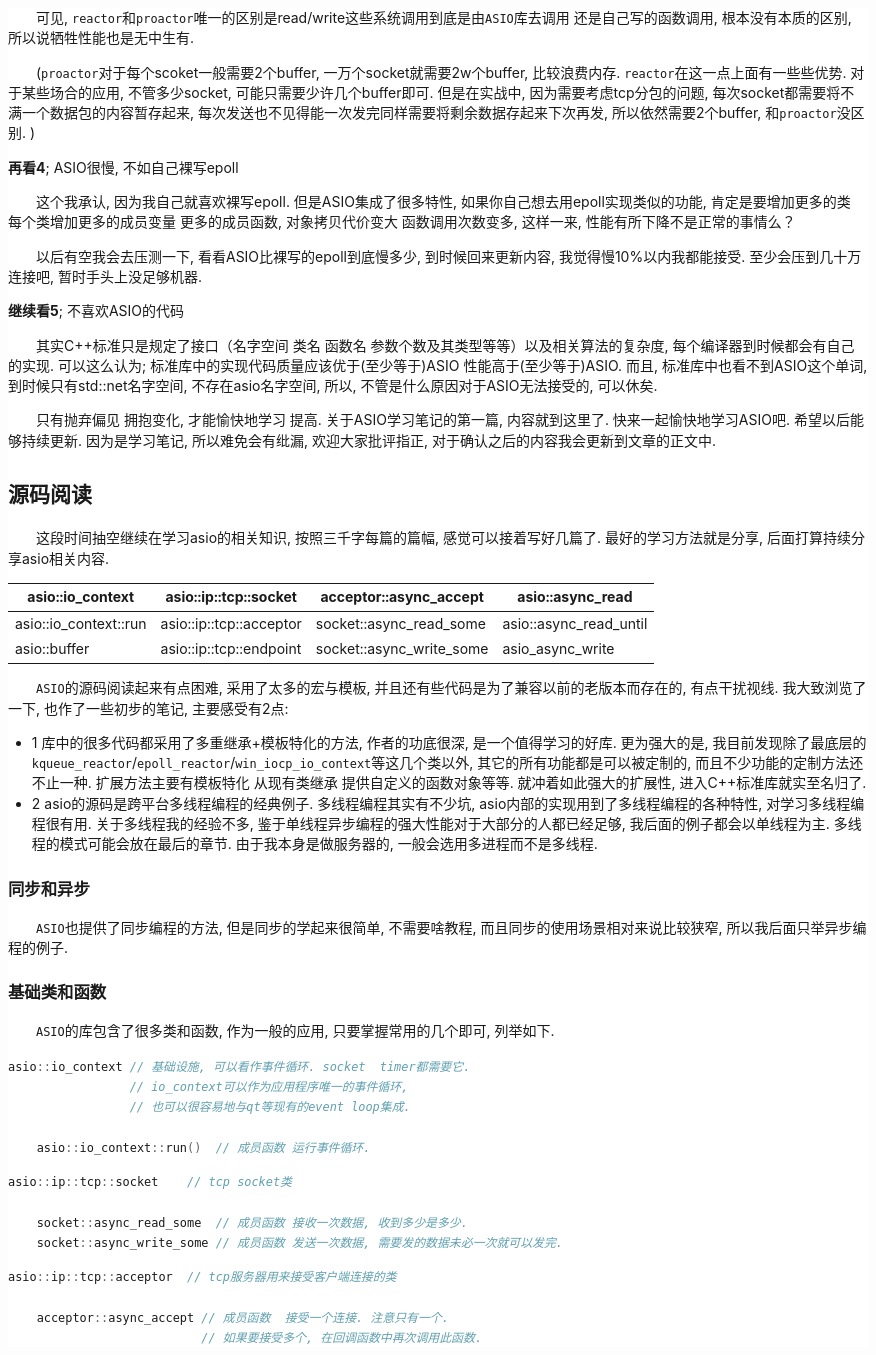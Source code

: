 &emsp;&emsp;可见, `reactor`和`proactor`唯一的区别是read/write这些系统调用到底是由`ASIO`库去调用  还是自己写的函数调用, 根本没有本质的区别, 所以说牺牲性能也是无中生有. 

&emsp;&emsp;(`proactor`对于每个scoket一般需要2个buffer, 一万个socket就需要2w个buffer, 比较浪费内存. `reactor`在这一点上面有一些些优势. 对于某些场合的应用, 不管多少socket, 可能只需要少许几个buffer即可. 但是在实战中, 因为需要考虑tcp分包的问题, 每次socket都需要将不满一个数据包的内容暂存起来, 每次发送也不见得能一次发完同样需要将剩余数据存起来下次再发, 所以依然需要2个buffer, 和`proactor`没区别. )


**再看4**; ASIO很慢, 不如自己裸写epoll

&emsp;&emsp;这个我承认, 因为我自己就喜欢裸写epoll. 但是ASIO集成了很多特性, 如果你自己想去用epoll实现类似的功能, 肯定是要增加更多的类  每个类增加更多的成员变量  更多的成员函数, 对象拷贝代价变大  函数调用次数变多, 这样一来, 性能有所下降不是正常的事情么？

&emsp;&emsp;以后有空我会去压测一下, 看看ASIO比裸写的epoll到底慢多少, 到时候回来更新内容, 我觉得慢10%以内我都能接受. 至少会压到几十万连接吧, 暂时手头上没足够机器. 


**继续看5**; 不喜欢ASIO的代码

&emsp;&emsp;其实C++标准只是规定了接口（名字空间  类名  函数名  参数个数及其类型等等）以及相关算法的复杂度, 每个编译器到时候都会有自己的实现. 可以这么认为; 标准库中的实现代码质量应该优于(至少等于)ASIO  性能高于(至少等于)ASIO. 而且, 标准库中也看不到ASIO这个单词, 到时候只有std::net名字空间, 不存在asio名字空间, 所以, 不管是什么原因对于ASIO无法接受的, 可以休矣. 

&emsp;&emsp;只有抛弃偏见  拥抱变化, 才能愉快地学习  提高. 关于ASIO学习笔记的第一篇, 内容就到这里了. 快来一起愉快地学习ASIO吧. 希望以后能够持续更新. 因为是学习笔记, 所以难免会有纰漏, 欢迎大家批评指正,  对于确认之后的内容我会更新到文章的正文中. 

## 源码阅读

&emsp;&emsp;这段时间抽空继续在学习asio的相关知识, 按照三千字每篇的篇幅, 感觉可以接着写好几篇了. 最好的学习方法就是分享, 后面打算持续分享asio相关内容. 

|  asio::io_context     | asio::ip::tcp::socket   | acceptor::async_accept   | asio::async_read       |
| --------------------- | ----------------------- | ------------------------ | ---------------------- |
| asio::io_context::run | asio::ip::tcp::acceptor | socket::async_read_some  | asio::async_read_until |
| asio::buffer          | asio::ip::tcp::endpoint | socket::async_write_some | asio_async_write       |


&emsp;&emsp;`ASIO`的源码阅读起来有点困难, 采用了太多的宏与模板, 并且还有些代码是为了兼容以前的老版本而存在的, 有点干扰视线. 我大致浏览了一下, 也作了一些初步的笔记, 主要感受有2点: 
* 1  库中的很多代码都采用了多重继承+模板特化的方法, 作者的功底很深, 是一个值得学习的好库. 更为强大的是, 我目前发现除了最底层的`kqueue_reactor`/`epoll_reactor`/`win_iocp_io_context`等这几个类以外, 其它的所有功能都是可以被定制的, 而且不少功能的定制方法还不止一种. 扩展方法主要有模板特化  从现有类继承  提供自定义的函数对象等等. 就冲着如此强大的扩展性, 进入C++标准库就实至名归了. 
* 2  asio的源码是跨平台多线程编程的经典例子. 多线程编程其实有不少坑, asio内部的实现用到了多线程编程的各种特性, 对学习多线程编程很有用. 关于多线程我的经验不多, 鉴于单线程异步编程的强大性能对于大部分的人都已经足够, 我后面的例子都会以单线程为主. 多线程的模式可能会放在最后的章节. 由于我本身是做服务器的, 一般会选用多进程而不是多线程. 

### 同步和异步
&emsp;&emsp;`ASIO`也提供了同步编程的方法, 但是同步的学起来很简单, 不需要啥教程, 而且同步的使用场景相对来说比较狭窄, 所以我后面只举异步编程的例子. 

### 基础类和函数
&emsp;&emsp;`ASIO`的库包含了很多类和函数, 作为一般的应用, 只要掌握常用的几个即可, 列举如下. 

```cpp
asio::io_context // 基础设施, 可以看作事件循环. socket  timer都需要它. 
                 // io_context可以作为应用程序唯一的事件循环, 
                 // 也可以很容易地与qt等现有的event loop集成. 

    asio::io_context::run()  // 成员函数 运行事件循环. 
```
```cpp
asio::ip::tcp::socket    // tcp socket类

    socket::async_read_some  // 成员函数 接收一次数据, 收到多少是多少.
    socket::async_write_some // 成员函数 发送一次数据, 需要发的数据未必一次就可以发完.
```
```cpp
asio::ip::tcp::acceptor  // tcp服务器用来接受客户端连接的类

    acceptor::async_accept // 成员函数  接受一个连接. 注意只有一个. 
                           // 如果要接受多个, 在回调函数中再次调用此函数. 
```
```cpp
```